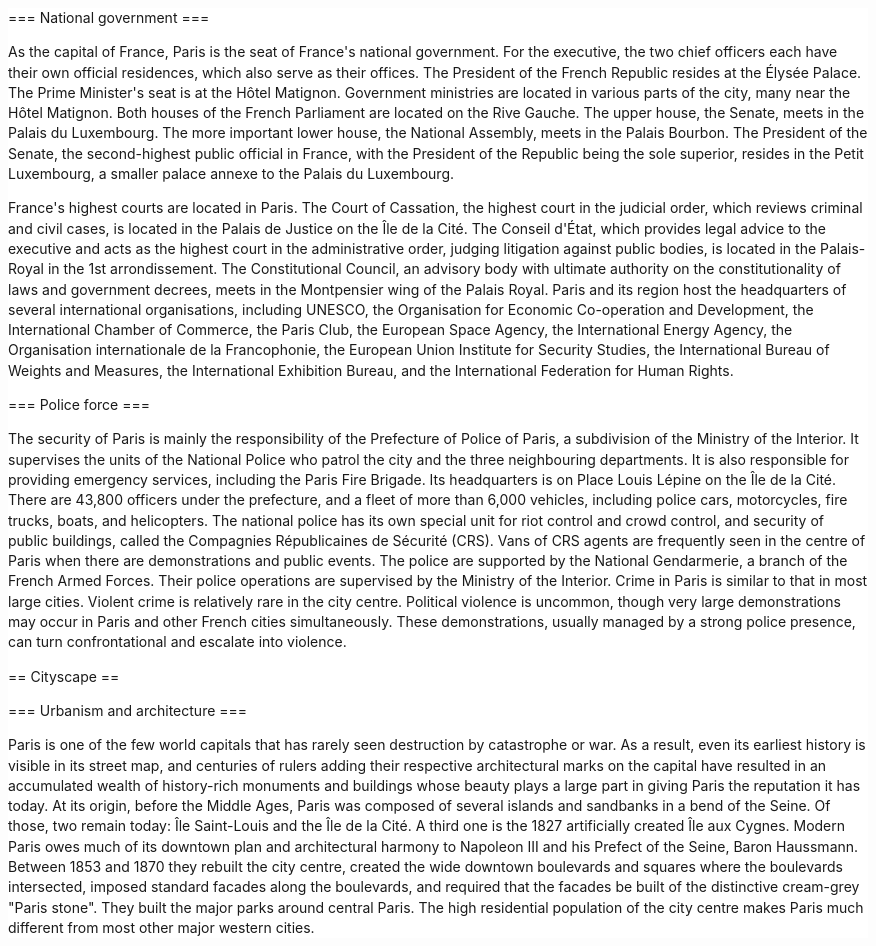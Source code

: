 
=== National government ===

As the capital of France, Paris is the seat of France's national government. For the executive, the two chief officers each have their own official residences, which also serve as their offices. The President of the French Republic resides at the Élysée Palace. The Prime Minister's seat is at the Hôtel Matignon. Government ministries are located in various parts of the city, many near the Hôtel Matignon.
Both houses of the French Parliament are located on the Rive Gauche. The upper house, the Senate, meets in the Palais du Luxembourg. The more important lower house, the National Assembly, meets in the Palais Bourbon. The President of the Senate, the second-highest public official in France, with the President of the Republic being the sole superior, resides in the Petit Luxembourg, a smaller palace annexe to the Palais du Luxembourg.

France's highest courts are located in Paris. The Court of Cassation, the highest court in the judicial order, which reviews criminal and civil cases, is located in the Palais de Justice on the Île de la Cité. The Conseil d'État, which provides legal advice to the executive and acts as the highest court in the administrative order, judging litigation against public bodies, is located in the Palais-Royal in the 1st arrondissement. The Constitutional Council, an advisory body with ultimate authority on the constitutionality of laws and government decrees, meets in the Montpensier wing of the Palais Royal.
Paris and its region host the headquarters of several international organisations, including UNESCO, the Organisation for Economic Co-operation and Development, the International Chamber of Commerce, the Paris Club, the European Space Agency, the International Energy Agency, the Organisation internationale de la Francophonie, the European Union Institute for Security Studies, the International Bureau of Weights and Measures, the International Exhibition Bureau, and the International Federation for Human Rights.


=== Police force ===

The security of Paris is mainly the responsibility of the Prefecture of Police of Paris, a subdivision of the Ministry of the Interior. It supervises the units of the National Police who patrol the city and the three neighbouring departments. It is also responsible for providing emergency services, including the Paris Fire Brigade. Its headquarters is on Place Louis Lépine on the Île de la Cité.
There are 43,800 officers under the prefecture, and a fleet of more than 6,000 vehicles, including police cars, motorcycles, fire trucks, boats, and helicopters. The national police has its own special unit for riot control and crowd control, and security of public buildings, called the Compagnies Républicaines de Sécurité (CRS). Vans of CRS agents are frequently seen in the centre of Paris when there are demonstrations and public events. The police are supported by the National Gendarmerie, a branch of the French Armed Forces. Their police operations are supervised by the Ministry of the Interior.
Crime in Paris is similar to that in most large cities. Violent crime is relatively rare in the city centre. Political violence is uncommon, though very large demonstrations may occur in Paris and other French cities simultaneously. These demonstrations, usually managed by a strong police presence, can turn confrontational and escalate into violence.


== Cityscape ==


=== Urbanism and architecture ===

Paris is one of the few world capitals that has rarely seen destruction by catastrophe or war. As a result, even its earliest history is visible in its street map, and centuries of rulers adding their respective architectural marks on the capital have resulted in an accumulated wealth of history-rich monuments and buildings whose beauty plays a large part in giving Paris the reputation it has today. At its origin, before the Middle Ages, Paris was composed of several islands and sandbanks in a bend of the Seine. Of those, two remain today: Île Saint-Louis and the Île de la Cité. A third one is the 1827 artificially created Île aux Cygnes.
Modern Paris owes much of its downtown plan and architectural harmony to Napoleon III and his Prefect of the Seine, Baron Haussmann. Between 1853 and 1870 they rebuilt the city centre, created the wide downtown boulevards and squares where the boulevards intersected, imposed standard facades along the boulevards, and required that the facades be built of the distinctive cream-grey "Paris stone". They built the major parks around central Paris. The high residential population of the city centre makes Paris much different from most other major western cities.